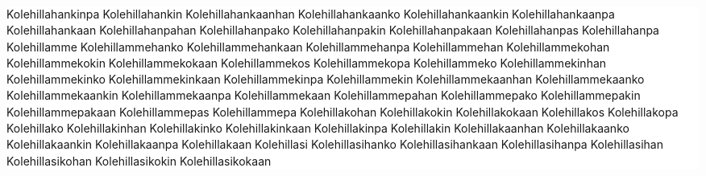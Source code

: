 Kolehillahankinpa
Kolehillahankin
Kolehillahankaanhan
Kolehillahankaanko
Kolehillahankaankin
Kolehillahankaanpa
Kolehillahankaan
Kolehillahanpahan
Kolehillahanpako
Kolehillahanpakin
Kolehillahanpakaan
Kolehillahanpas
Kolehillahanpa
Kolehillamme
Kolehillammehanko
Kolehillammehankaan
Kolehillammehanpa
Kolehillammehan
Kolehillammekohan
Kolehillammekokin
Kolehillammekokaan
Kolehillammekos
Kolehillammekopa
Kolehillammeko
Kolehillammekinhan
Kolehillammekinko
Kolehillammekinkaan
Kolehillammekinpa
Kolehillammekin
Kolehillammekaanhan
Kolehillammekaanko
Kolehillammekaankin
Kolehillammekaanpa
Kolehillammekaan
Kolehillammepahan
Kolehillammepako
Kolehillammepakin
Kolehillammepakaan
Kolehillammepas
Kolehillammepa
Kolehillakohan
Kolehillakokin
Kolehillakokaan
Kolehillakos
Kolehillakopa
Kolehillako
Kolehillakinhan
Kolehillakinko
Kolehillakinkaan
Kolehillakinpa
Kolehillakin
Kolehillakaanhan
Kolehillakaanko
Kolehillakaankin
Kolehillakaanpa
Kolehillakaan
Kolehillasi
Kolehillasihanko
Kolehillasihankaan
Kolehillasihanpa
Kolehillasihan
Kolehillasikohan
Kolehillasikokin
Kolehillasikokaan
